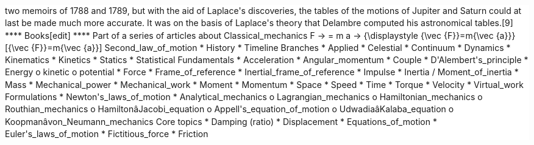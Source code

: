 two memoirs of 1788 and 1789, but with the aid of Laplace's discoveries, the
tables of the motions of Jupiter and Saturn could at last be made much more
accurate. It was on the basis of Laplace's theory that Delambre computed his
astronomical tables.[9]
**** Books[edit] ****
Part of a series of articles about
Classical_mechanics
      F &#x2192;    = m    a &#x2192;      {\displaystyle {\vec {F}}=m{\vec
{a}}}  [{\vec {F}}=m{\vec {a}}]
Second_law_of_motion
    * History
    * Timeline
Branches
    * Applied
    * Celestial
    * Continuum
    * Dynamics
    * Kinematics
    * Kinetics
    * Statics
    * Statistical
Fundamentals
    * Acceleration
    * Angular_momentum
    * Couple
    * D'Alembert's_principle
    * Energy
          o kinetic
          o potential
    * Force
    * Frame_of_reference
    * Inertial_frame_of_reference
    * Impulse
    * Inertia / Moment_of_inertia
    * Mass
    *
      Mechanical_power
    * Mechanical_work
    *
      Moment
    * Momentum
    * Space
    * Speed
    * Time
    * Torque
    * Velocity
    * Virtual_work
Formulations
    * Newton's_laws_of_motion
    * Analytical_mechanics
          o Lagrangian_mechanics
          o Hamiltonian_mechanics
          o Routhian_mechanics
          o HamiltonâJacobi_equation
          o Appell's_equation_of_motion
          o UdwadiaâKalaba_equation
          o Koopmanâvon_Neumann_mechanics
Core topics
    * Damping (ratio)
    * Displacement
    * Equations_of_motion
    * Euler's_laws_of_motion
    * Fictitious_force
    * Friction